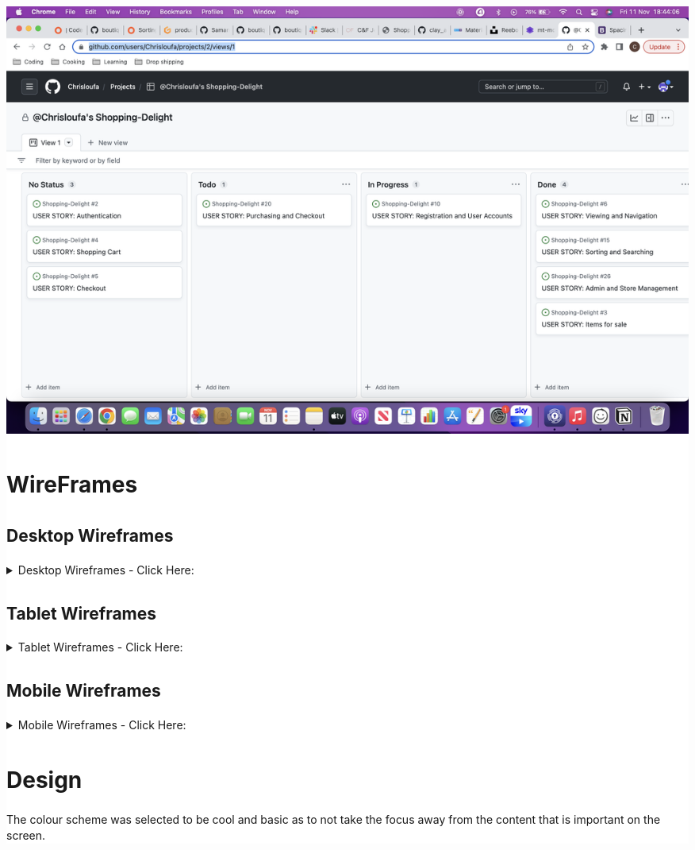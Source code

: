 ![Kanban](media/kanban.png)

# WireFrames

## Desktop Wireframes

<details><summary>Desktop Wireframes - Click Here:</summary></details>

## Tablet Wireframes

<details><summary>Tablet Wireframes - Click Here:</summary></details>

## Mobile Wireframes

<details><summary>Mobile Wireframes - Click Here:</summary></details>


# Design

The colour scheme was selected to be cool and basic as to not take the focus away from the content that is important on the screen.
